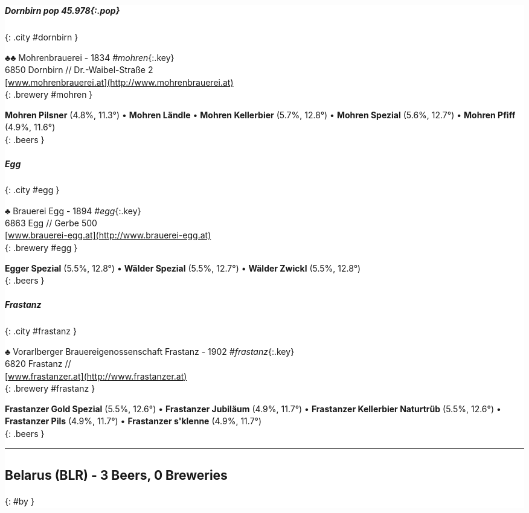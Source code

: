 ##### Dornbirn   _pop 45.978_{:.pop}
{: .city #dornbirn }



♣♣  Mohrenbrauerei  - 1834   _#mohren_{:.key} <br>
6850 Dornbirn // Dr.-Waibel-Straße 2  <br>
[www.mohrenbrauerei.at](http://www.mohrenbrauerei.at)  <br>
{: .brewery #mohren }

**Mohren Pilsner** (4.8%, 11.3°)   • 
**Mohren Ländle**    • 
**Mohren Kellerbier** (5.7%, 12.8°)   • 
**Mohren Spezial** (5.6%, 12.7°)   • 
**Mohren Pfiff** (4.9%, 11.6°)  
{: .beers }

##### Egg  
{: .city #egg }



♣  Brauerei Egg  - 1894   _#egg_{:.key} <br>
6863 Egg // Gerbe 500  <br>
[www.brauerei-egg.at](http://www.brauerei-egg.at)  <br>
{: .brewery #egg }

**Egger Spezial** (5.5%, 12.8°)   • 
**Wälder Spezial** (5.5%, 12.7°)   • 
**Wälder Zwickl** (5.5%, 12.8°)  
{: .beers }

##### Frastanz  
{: .city #frastanz }



♣  Vorarlberger Brauereigenossenschaft Frastanz  - 1902   _#frastanz_{:.key} <br>
6820 Frastanz //  <br>
[www.frastanzer.at](http://www.frastanzer.at)  <br>
{: .brewery #frastanz }

**Frastanzer Gold Spezial** (5.5%, 12.6°)   • 
**Frastanzer Jubiläum** (4.9%, 11.7°)   • 
**Frastanzer Kellerbier Naturtrüb** (5.5%, 12.6°)   • 
**Frastanzer Pils** (4.9%, 11.7°)   • 
**Frastanzer s'klenne** (4.9%, 11.7°)  
{: .beers }

</div>




 

---------------------------------------

## Belarus (BLR) - 3 Beers, 0 Breweries
{: #by }
